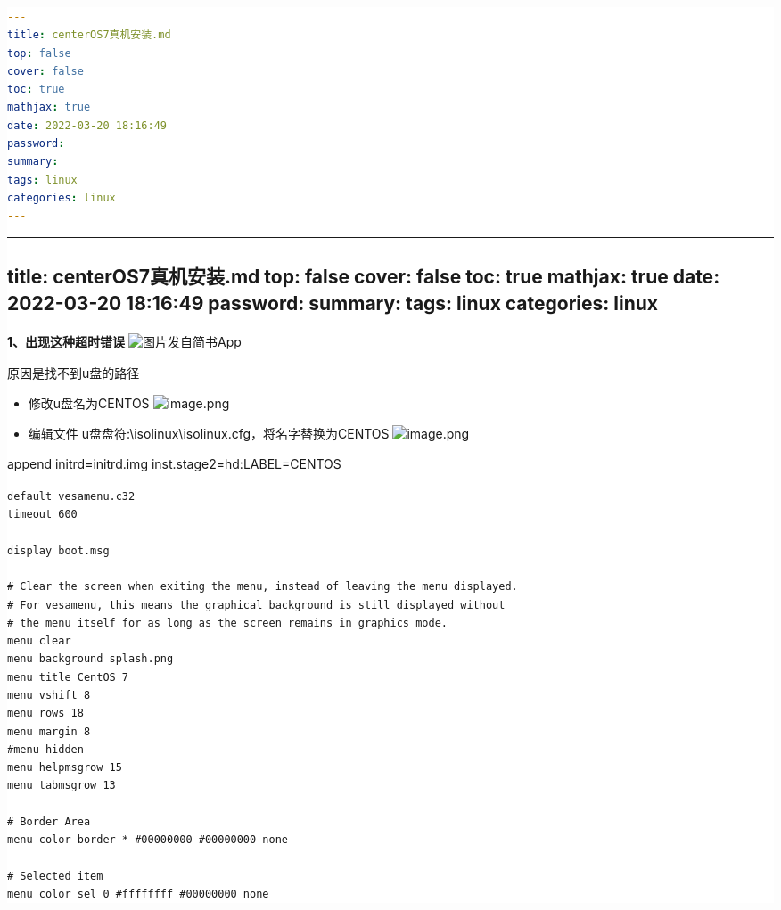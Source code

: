 ```yaml
---
title: centerOS7真机安装.md
top: false
cover: false
toc: true
mathjax: true
date: 2022-03-20 18:16:49
password:
summary:
tags: linux
categories: linux
---
```

---
title: centerOS7真机安装.md
top: false
cover: false
toc: true
mathjax: true
date: 2022-03-20 18:16:49
password:
summary:
tags: linux
categories: linux
---
**1、出现这种超时错误** 
![图片发自简书App](http://upload-images.jianshu.io/upload_images/13965490-9be8be89fe8b6cb5.jpg?imageMogr2/auto-orient/strip%7CimageView2/2/w/1080/q/50)

原因是找不到u盘的路径

- 修改u盘名为CENTOS
![image.png](https://upload-images.jianshu.io/upload_images/13965490-f091f8eb6eb793e6.png?imageMogr2/auto-orient/strip%7CimageView2/2/w/1240)

- 编辑文件  u盘盘符:\isolinux\isolinux.cfg，将名字替换为CENTOS
![image.png](https://upload-images.jianshu.io/upload_images/13965490-e0a73d3a19f15ce7.png?imageMogr2/auto-orient/strip%7CimageView2/2/w/1240)

 append initrd=initrd.img inst.stage2=hd:LABEL=CENTOS
~~~
default vesamenu.c32
timeout 600

display boot.msg

# Clear the screen when exiting the menu, instead of leaving the menu displayed.
# For vesamenu, this means the graphical background is still displayed without
# the menu itself for as long as the screen remains in graphics mode.
menu clear
menu background splash.png
menu title CentOS 7
menu vshift 8
menu rows 18
menu margin 8
#menu hidden
menu helpmsgrow 15
menu tabmsgrow 13

# Border Area
menu color border * #00000000 #00000000 none

# Selected item
menu color sel 0 #ffffffff #00000000 none

~~~